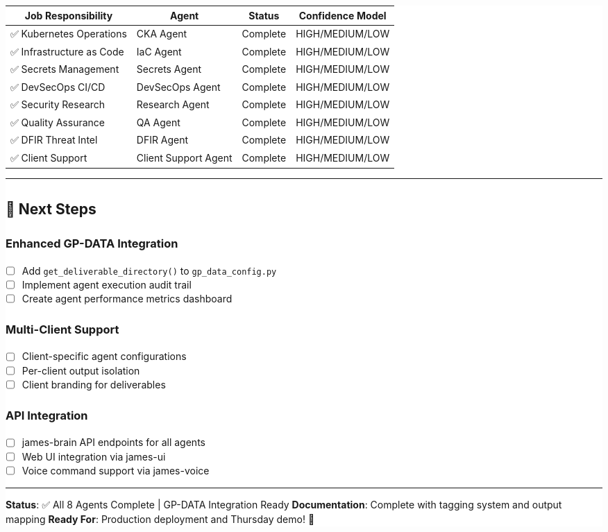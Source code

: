 | Job Responsibility | Agent | Status | Confidence Model |
|-------------------|-------|--------|-----------------|
| ✅ Kubernetes Operations | CKA Agent | Complete | HIGH/MEDIUM/LOW |
| ✅ Infrastructure as Code | IaC Agent | Complete | HIGH/MEDIUM/LOW |
| ✅ Secrets Management | Secrets Agent | Complete | HIGH/MEDIUM/LOW |
| ✅ DevSecOps CI/CD | DevSecOps Agent | Complete | HIGH/MEDIUM/LOW |
| ✅ Security Research | Research Agent | Complete | HIGH/MEDIUM/LOW |
| ✅ Quality Assurance | QA Agent | Complete | HIGH/MEDIUM/LOW |
| ✅ DFIR Threat Intel | DFIR Agent | Complete | HIGH/MEDIUM/LOW |
| ✅ Client Support | Client Support Agent | Complete | HIGH/MEDIUM/LOW |

---

## 🎯 Next Steps

### **Enhanced GP-DATA Integration**
- [ ] Add `get_deliverable_directory()` to `gp_data_config.py`
- [ ] Implement agent execution audit trail
- [ ] Create agent performance metrics dashboard

### **Multi-Client Support**
- [ ] Client-specific agent configurations
- [ ] Per-client output isolation
- [ ] Client branding for deliverables

### **API Integration**
- [ ] james-brain API endpoints for all agents
- [ ] Web UI integration via james-ui
- [ ] Voice command support via james-voice

---

**Status**: ✅ All 8 Agents Complete | GP-DATA Integration Ready
**Documentation**: Complete with tagging system and output mapping
**Ready For**: Production deployment and Thursday demo! 🚀